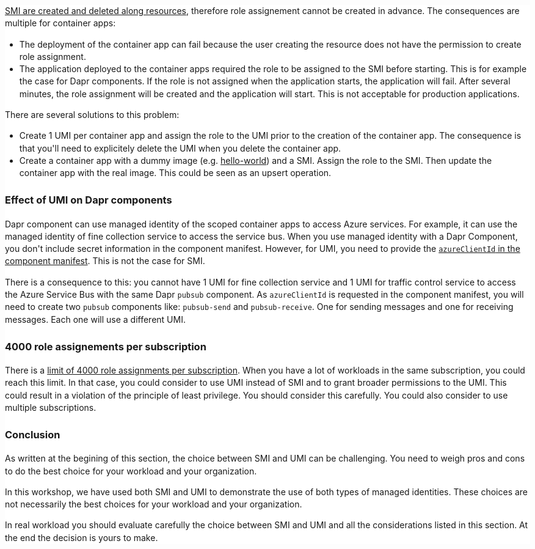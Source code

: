 [SMI are created and deleted along resources](https://learn.microsoft.com/en-us/azure/active-directory/managed-identities-azure-resources/managed-identity-best-practice-recommendations#choosing-system-or-user-assigned-managed-identities), therefore role assignement cannot be created in advance. The consequences are multiple for container apps:

- The deployment of the container app can fail because the user creating the resource does not have the permission to create role assignment.
- The application deployed to the container apps required the role to be assigned to the SMI before starting. This is for example the case for Dapr components. If the role is not assigned when the application starts, the application will fail. After several minutes, the role assignment will be created and the application will start. This is not acceptable for production applications.

There are several solutions to this problem:
- Create 1 UMI per container app and assign the role to the UMI prior to the creation of the container app. The consequence is that you'll need to explicitely delete the UMI when you delete the container app.
- Create a container app with a dummy image (e.g. [hello-world](https://learn.microsoft.com/en-us/azure/container-apps/get-started?tabs=bash#create-and-deploy-the-container-app)) and a SMI. Assign the role to the SMI. Then update the container app with the real image. This could be seen as an upsert operation.

### Effect of UMI on Dapr components

Dapr component can use managed identity of the scoped container apps to access Azure services. For example, it can use the managed identity of fine collection service to access the service bus. When you use managed identity with a Dapr Component, you don't include secret information in the component manifest. However, for UMI, you need to provide the [`azureClientId` in the component manifest](https://learn.microsoft.com/en-us/azure/container-apps/dapr-overview?tabs=bicep1%2Cyaml#using-managed-identity). This is not the case for SMI.

There is a consequence to this: you cannot have 1 UMI for fine collection service and 1 UMI for traffic control service to access the Azure Service Bus with the same Dapr `pubsub` component. As `azureClientId` is requested in the component manifest, you will need to create two `pubsub` components like: `pubsub-send` and `pubsub-receive`. One for sending messages and one for receiving messages. Each one will use a different UMI.

### 4000 role assignements per subscription

There is a [limit of 4000 role assignments per subscription](https://learn.microsoft.com/en-us/azure/role-based-access-control/role-assignments-list-portal#list-number-of-role-assignments). When you have a lot of workloads in the same subscription, you could reach this limit. In that case, you could consider to use UMI instead of SMI and to grant broader permissions to the UMI. This could result in a violation of the principle of least privilege. You should consider this carefully. You could also consider to use multiple subscriptions.

### Conclusion

As written at the begining of this section, the choice between SMI and UMI can be challenging. You need to weigh pros and cons to do the best choice for your workload and your organization.

In this workshop, we have used both SMI and UMI to demonstrate the use of both types of managed identities. These choices are not necessarily the best choices for your workload and your organization.

In real workload you should evaluate carefully the choice between SMI and UMI and all the considerations listed in this section. At the end the decision is yours to make.
